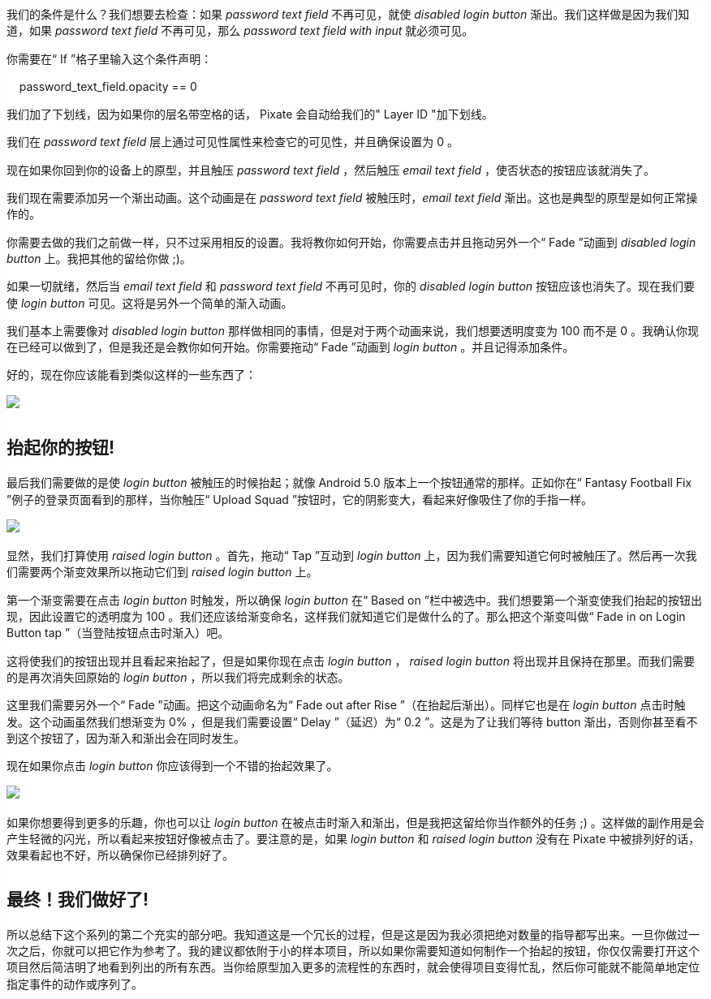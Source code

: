 <span>我们的条件是什么？我们想要去检查：如果 _password text field_ 不再可见，就使 _disabled login button_ 渐出。我们这样做是因为我们知道，如果 _password text field_ 不再可见，那么 _password text field with input_ 就必须可见。</span>

<span>你需要在“ If ”格子里输入这个条件声明：</span>

<span>    password_text_field.opacity == 0</span>

<span>我们加了下划线，因为如果你的层名带空格的话， Pixate 会自动给我们的" Layer ID "加下划线。</span>

<span>我们在 _password text field_ 层上通过可见性属性来检查它的可见性，并且确保设置为 0 。</span>

<span>现在如果你回到你的设备上的原型，并且触压 _password text field_ ，然后触压 _email text field_ ，使否状态的按钮应该就消失了。</span>

<span>我们现在需要添加另一个渐出动画。这个动画是在 _password text field_ 被触压时，_email text field_ 渐出。这也是典型的原型是如何正常操作的。</span>

<span>你需要去做的我们之前做一样，只不过采用相反的设置。我将教你如何开始，你需要点击并且拖动另外一个“ Fade ”动画到 _disabled login button_ 上。我把其他的留给你做 ;)。</span>

<span>如果一切就绪，然后当 _email text field_ 和 _password text field_ 不再可见时，你的 _disabled login button_ 按钮应该也消失了。现在我们要使 _login button_ 可见。这将是另外一个简单的渐入动画。</span>

<span>我们基本上需要像对 _disabled login button_ 那样做相同的事情，但是对于两个动画来说，我们想要透明度变为 100 而不是 0 。我确认你现在已经可以做到了，但是我还是会教你如何开始。你需要拖动“ Fade ”动画到 _login button_ 。并且记得添加条件。</span>

<span>好的，现在你应该能看到类似这样的一些东西了：</span>

![](http://ww1.sinaimg.cn/large/a490147fjw1f41vs6l528g20ba0k0q89.gif)

## 抬起你的按钮!

<span>最后我们需要做的是使 _login button_ 被触压的时候抬起；就像 Android 5.0 版本上一个按钮通常的那样。正如你在“ Fantasy Football Fix ”例子的登录页面看到的那样，当你触压“ Upload Squad ”按钮时，它的阴影变大，看起来好像吸住了你的手指一样。</span>

![](http://ww2.sinaimg.cn/large/a490147fjw1f41vufzbuyg20ba0k0gtk.gif)

<span>显然，我们打算使用 _raised login button_ 。首先，拖动“ Tap ”互动到 _login button_ 上，因为我们需要知道它何时被触压了。然后再一次我们需要两个渐变效果所以拖动它们到 _raised login button_ 上。</span>

<span>第一个渐变需要在点击 _login button_ 时触发，所以确保 _login button_ 在“ Based on ”栏中被选中。我们想要第一个渐变使我们抬起的按钮出现，因此设置它的透明度为 100 。我们还应该给渐变命名，这样我们就知道它们是做什么的了。那么把这个渐变叫做“ Fade in on Login Button tap ”（当登陆按钮点击时渐入）吧。</span>

这将使我们的按钮出现并且看起来抬起了，但是如果你现在点击 _login button_ ， _raised login button_ 将出现并且保持在那里。而我们需要的是再次消失回原始的 _login button_ ，所以我们将完成剩余的状态。

<span>这里我们需要另外一个“ Fade ”动画。把这个动画命名为“ Fade out after Rise ”（在抬起后渐出）。同样它也是在 _login button_ 点击时触发。这个动画虽然我们想渐变为 0% ，但是我们需要设置“ Delay ”（延迟）为“ 0.2 ”。这是为了让我们等待 button 渐出，否则你甚至看不到这个按钮了，因为渐入和渐出会在同时发生。</span>

<span>现在如果你点击 _login button_ 你应该得到一个不错的抬起效果了。</span>

<span>![](http://ww1.sinaimg.cn/large/a490147fgw1f41web91qbg20ba0k0dlb.gif)</span>

<span>如果你想要得到更多的乐趣，你也可以让 _login button_ 在被点击时渐入和渐出，但是我把这留给你当作额外的任务 ;) 。这样做的副作用是会产生轻微的闪光，所以看起来按钮好像被点击了。要注意的是，如果 _login button_ 和 _raised login button_ 没有在 Pixate 中被排列好的话，效果看起也不好，所以确保你已经排列好了。</span>

## 最终！我们做好了!

<span>所以总结下这个系列的第二个充实的部分吧。我知道这是一个冗长的过程，但是这是因为我必须把绝对数量的指导都写出来。一旦你做过一次之后，你就可以把它作为参考了。我的建议都依附于小的样本项目，所以如果你需要知道如何制作一个抬起的按钮，你仅仅需要打开这个项目然后简洁明了地看到列出的所有东西。当你给原型加入更多的流程性的东西时，就会使得项目变得忙乱，然后你可能就不能简单地定位指定事件的动作或序列了。</span>

